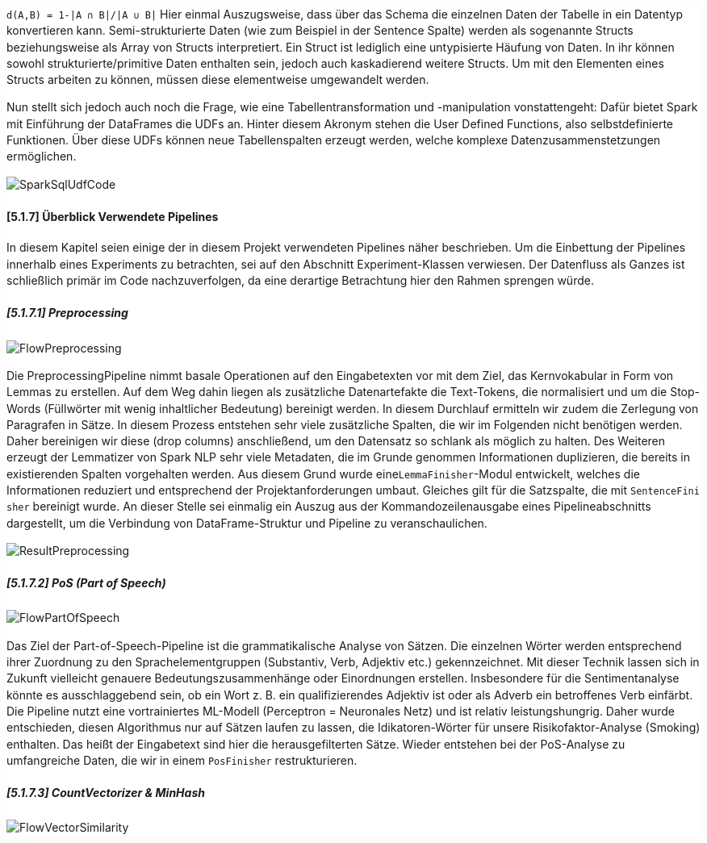 ```d(A,B) = 1-|A ∩ B|/|A ∪ B|```
Hier einmal Auszugsweise, dass über das Schema die einzelnen Daten der Tabelle in ein Datentyp konvertieren kann. Semi-strukturierte Daten (wie zum Beispiel in der Sentence Spalte) werden als sogenannte Structs beziehungsweise als Array von Structs interpretiert. Ein Struct ist lediglich eine untypisierte Häufung von Daten. In ihr können sowohl strukturierte/primitive Daten enthalten sein, jedoch auch kaskadierend weitere Structs. Um mit den Elementen eines Structs arbeiten zu können, müssen diese elementweise umgewandelt werden.

Nun stellt sich jedoch auch noch die Frage, wie eine Tabellentransformation und -manipulation vonstattengeht: Dafür bietet Spark mit Einführung der DataFrames die UDFs an. Hinter diesem Akronym stehen die User Defined Functions, also selbstdefinierte Funktionen. Über diese UDFs können neue Tabellenspalten erzeugt werden, welche komplexe Datenzusammenstetzungen ermöglichen.

![SparkSqlUdfCode](images/SparkSqlUdfCode.png)

#### [5.1.7] Überblick Verwendete Pipelines

In diesem Kapitel seien einige der in diesem Projekt verwendeten Pipelines näher beschrieben. Um die Einbettung der Pipelines innerhalb eines Experiments zu betrachten, sei auf den Abschnitt Experiment-Klassen verwiesen. Der Datenfluss als Ganzes ist schließlich primär im Code nachzuverfolgen, da eine derartige Betrachtung hier den Rahmen sprengen würde.

##### [5.1.7.1] Preprocessing

![FlowPreprocessing](images/FlowPreprocessing.png)

Die PreprocessingPipeline nimmt basale Operationen auf den Eingabetexten vor mit dem Ziel, das Kernvokabular in Form von Lemmas zu erstellen. Auf dem Weg dahin liegen als zusätzliche Datenartefakte die Text-Tokens, die normalisiert und um die Stop-Words (Füllwörter mit wenig inhaltlicher Bedeutung) bereinigt werden. In diesem Durchlauf ermitteln wir zudem die Zerlegung von Paragrafen in Sätze. In diesem Prozess entstehen sehr viele zusätzliche Spalten, die wir im Folgenden nicht benötigen werden. Daher bereinigen wir diese (drop columns) anschließend, um den Datensatz so schlank als möglich zu halten. Des Weiteren erzeugt der Lemmatizer von Spark NLP sehr viele Metadaten, die im Grunde genommen Informationen duplizieren, die bereits in existierenden Spalten vorgehalten werden. Aus diesem Grund wurde eine`LemmaFinisher`-Modul entwickelt, welches die Informationen reduziert und entsprechend der Projektanforderungen umbaut. Gleiches gilt für die Satzspalte, die mit `SentenceFinisher` bereinigt wurde. An dieser Stelle sei einmalig ein Auszug aus der Kommandozeilenausgabe eines Pipelineabschnitts dargestellt, um die Verbindung von DataFrame-Struktur und Pipeline zu veranschaulichen.

![ResultPreprocessing](images/ResultPreprocessing.png)

##### [5.1.7.2] PoS (Part of Speech)

![FlowPartOfSpeech](images/FlowPartOfSpeech.png)

Das Ziel der Part-of-Speech-Pipeline ist die grammatikalische Analyse von Sätzen. Die einzelnen Wörter werden entsprechend ihrer Zuordnung zu den Sprachelementgruppen (Substantiv, Verb, Adjektiv etc.) gekennzeichnet. Mit dieser Technik lassen sich in Zukunft vielleicht genauere Bedeutungszusammenhänge oder Einordnungen erstellen. Insbesondere für die Sentimentanalyse könnte es ausschlaggebend sein, ob ein Wort z. B. ein qualifizierendes Adjektiv ist oder als Adverb ein betroffenes Verb einfärbt. Die Pipeline nutzt eine vortrainiertes ML-Modell (Perceptron = Neuronales Netz) und ist relativ leistungshungrig. Daher wurde entschieden, diesen Algorithmus nur auf Sätzen laufen zu lassen, die Idikatoren-Wörter für unsere Risikofaktor-Analyse (Smoking) enthalten. Das heißt der Eingabetext sind hier die herausgefilterten Sätze. Wieder entstehen bei der PoS-Analyse zu umfangreiche Daten, die wir in einem `PosFinisher` restrukturieren.

##### [5.1.7.3] CountVectorizer & MinHash

![FlowVectorSimilarity](images/FlowVectorSimilarity.png)

```